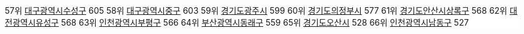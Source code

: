   <tr>
    <td>57위</td>
    <td><a href="/apt/대구광역시수성구{dong}">대구광역시수성구</a></td>
    <td>605</td>
  </tr>

  <tr>
    <td>58위</td>
    <td><a href="/apt/대구광역시중구{dong}">대구광역시중구</a></td>
    <td>603</td>
  </tr>

  <tr>
    <td>59위</td>
    <td><a href="/apt/경기도광주시{dong}">경기도광주시</a></td>
    <td>599</td>
  </tr>

  <tr>
    <td>60위</td>
    <td><a href="/apt/경기도의정부시{dong}">경기도의정부시</a></td>
    <td>577</td>
  </tr>

  <tr>
    <td>61위</td>
    <td><a href="/apt/경기도안산시상록구{dong}">경기도안산시상록구</a></td>
    <td>568</td>
  </tr>

  <tr>
    <td>62위</td>
    <td><a href="/apt/대전광역시유성구{dong}">대전광역시유성구</a></td>
    <td>568</td>
  </tr>

  <tr>
    <td>63위</td>
    <td><a href="/apt/인천광역시부평구{dong}">인천광역시부평구</a></td>
    <td>566</td>
  </tr>

  <tr>
    <td>64위</td>
    <td><a href="/apt/부산광역시동래구{dong}">부산광역시동래구</a></td>
    <td>559</td>
  </tr>

  <tr>
    <td>65위</td>
    <td><a href="/apt/경기도오산시{dong}">경기도오산시</a></td>
    <td>528</td>
  </tr>

  <tr>
    <td>66위</td>
    <td><a href="/apt/인천광역시남동구{dong}">인천광역시남동구</a></td>
    <td>527</td>
  </tr>
